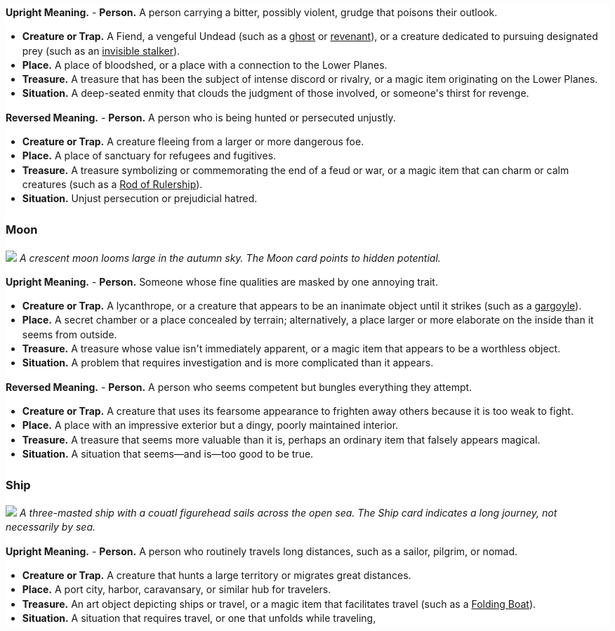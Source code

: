 **Upright Meaning.** - **Person.** A person carrying a bitter, possibly violent, grudge that poisons their outlook.  
- **Creature or Trap.** A Fiend, a vengeful Undead (such as a [ghost](Mechanics/bestiary/undead/ghost.md) or [revenant](Mechanics/bestiary/undead/revenant.md)), or a creature dedicated to pursuing designated prey (such as an [invisible stalker](Mechanics/bestiary/elemental/invisible-stalker.md)).  
- **Place.** A place of bloodshed, or a place with a connection to the Lower Planes.  
- **Treasure.** A treasure that has been the subject of intense discord or rivalry, or a magic item originating on the Lower Planes.  
- **Situation.** A deep-seated enmity that clouds the judgment of those involved, or someone's thirst for revenge.  

**Reversed Meaning.** - **Person.** A person who is being hunted or persecuted unjustly.  
- **Creature or Trap.** A creature fleeing from a larger or more dangerous foe.  
- **Place.** A place of sanctuary for refugees and fugitives.  
- **Treasure.** A treasure symbolizing or commemorating the end of a feud or war, or a magic item that can charm or calm creatures (such as a [Rod of Rulership](Mechanics/items/rod-of-rulership.md)).  
- **Situation.** Unjust persecution or prejudicial hatred.  

### Moon
![](https://raw.githubusercontent.com/5etools-mirror-3/5etools-img/main/decks/DMTCRG/Deck%20of%20Many%20More%20Things/36-moon.webp#card)
*A crescent moon looms large in the autumn sky. The Moon card points to hidden potential.*

**Upright Meaning.** - **Person.** Someone whose fine qualities are masked by one annoying trait.  
- **Creature or Trap.** A lycanthrope, or a creature that appears to be an inanimate object until it strikes (such as a [gargoyle](Mechanics/bestiary/elemental/gargoyle.md)).  
- **Place.** A secret chamber or a place concealed by terrain; alternatively, a place larger or more elaborate on the inside than it seems from outside.  
- **Treasure.** A treasure whose value isn't immediately apparent, or a magic item that appears to be a worthless object.  
- **Situation.** A problem that requires investigation and is more complicated than it appears.  

**Reversed Meaning.** - **Person.** A person who seems competent but bungles everything they attempt.  
- **Creature or Trap.** A creature that uses its fearsome appearance to frighten away others because it is too weak to fight.  
- **Place.** A place with an impressive exterior but a dingy, poorly maintained interior.  
- **Treasure.** A treasure that seems more valuable than it is, perhaps an ordinary item that falsely appears magical.  
- **Situation.** A situation that seems—and is—too good to be true.  

### Ship
![](https://raw.githubusercontent.com/5etools-mirror-3/5etools-img/main/decks/DMTCRG/Deck%20of%20Many%20More%20Things/49-ship.webp#card)
*A three-masted ship with a couatl figurehead sails across the open sea. The Ship card indicates a long journey, not necessarily by sea.*

**Upright Meaning.** - **Person.** A person who routinely travels long distances, such as a sailor, pilgrim, or nomad.  
- **Creature or Trap.** A creature that hunts a large territory or migrates great distances.  
- **Place.** A port city, harbor, caravansary, or similar hub for travelers.  
- **Treasure.** An art object depicting ships or travel, or a magic item that facilitates travel (such as a [Folding Boat](Mechanics/items/folding-boat.md)).  
- **Situation.** A situation that requires travel, or one that unfolds while traveling,  
